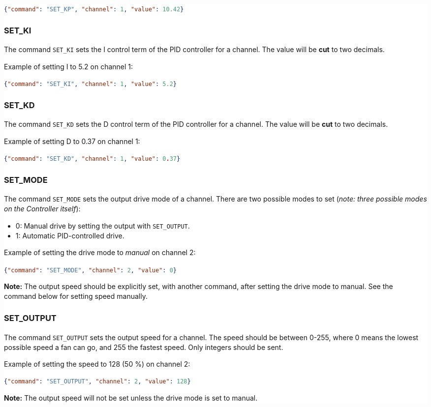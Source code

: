 ```json
{"command": "SET_KP", "channel": 1, "value": 10.42}
```

### SET_KI

The command `SET_KI` sets the I control term of the PID
controller for a channel. The value will be **cut** to two decimals.

Example of setting I to 5.2 on channel 1:

```json
{"command": "SET_KI", "channel": 1, "value": 5.2}
```

### SET_KD

The command `SET_KD` sets the D control term of the PID
controller for a channel. The value will be **cut** to two decimals.

Example of setting D to 0.37 on channel 1:

```json
{"command": "SET_KD", "channel": 1, "value": 0.37}
```

### SET_MODE

The command `SET_MODE` sets the output drive mode of a channel.
There are two possible modes to set (*note: three possible modes on the
Controller itself*):

- 0: Manual drive by setting the output with `SET_OUTPUT`.
- 1: Automatic PID-controlled drive.

Example of setting the drive mode to *manual* on channel 2:

```json
{"command": "SET_MODE", "channel": 2, "value": 0}
```

**Note:** The output speed should be explicitly set, with another command,
after setting the drive mode to manual. See the command below for setting speed
manually.

### SET_OUTPUT

The command `SET_OUTPUT` sets the output speed for a channel.
The speed should be between 0-255, where 0 means the lowest possible
speed a fan can go, and 255 the fastest speed. Only integers should be sent.

Example of setting the speed to 128 (50 %) on channel 2:

```json
{"command": "SET_OUTPUT", "channel": 2, "value": 128}
```

**Note:** The output speed will not be set unless the drive mode is set
to manual.
